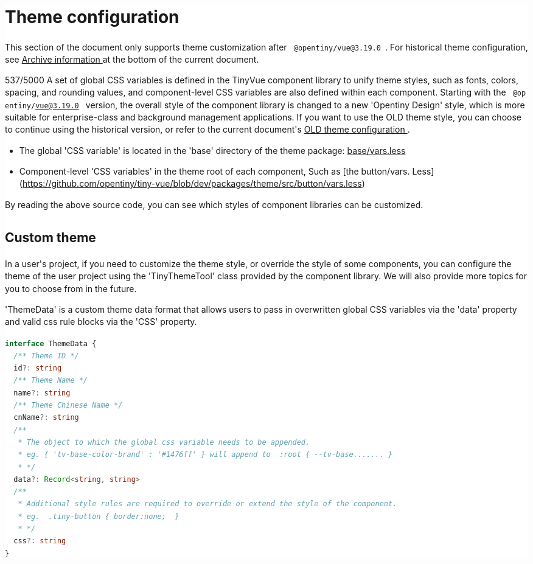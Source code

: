 # Theme configuration

<div class="tip custom-block">
  This section of the document only supports theme customization after <code> @opentiny/vue@3.19.0 </code>. For historical theme configuration, see <a href='# Historical version of the theme configuration '> Archive information </a> at the bottom of the current document.
</div>

537/5000
A set of global CSS variables is defined in the TinyVue component library to unify theme styles, such as fonts, colors, spacing, and rounding values, and component-level CSS variables are also defined within each component. Starting with the <code> @opentiny/vue@3.19.0 </code> version, the overall style of the component library is changed to a new 'Opentiny Design' style, which is more suitable for enterprise-class and background management applications. If you want to use the OLD theme style, you can choose to continue using the historical version, or refer to the current document's <a href='#OLD theme configuration '>OLD theme configuration </a>.

- The global 'CSS variable' is located in the 'base' directory of the theme package: [base/vars.less](https://github.com/opentiny/tiny-vue/blob/dev/packages/theme/src/base/vars.less)

- Component-level 'CSS variables' in the theme root of each component, Such as [the button/vars. Less] (<https://github.com/opentiny/tiny-vue/blob/dev/packages/theme/src/button/vars.less>)

By reading the above source code, you can see which styles of component libraries can be customized.

## Custom theme

In a user's project, if you need to customize the theme style, or override the style of some components, you can configure the theme of the user project using the 'TinyThemeTool' class provided by the component library. We will also provide more topics for you to choose from in the future.

'ThemeData' is a custom theme data format that allows users to pass in overwritten global CSS variables via the 'data' property and valid css rule blocks via the 'CSS' property.

```ts
interface ThemeData {
  /** Theme ID */
  id?: string
  /** Theme Name */
  name?: string
  /** Theme Chinese Name */
  cnName?: string
  /**
   * The object to which the global css variable needs to be appended.
   * eg. { 'tv-base-color-brand' : '#1476ff' } will append to  :root { --tv-base....... }
   * */
  data?: Record<string, string>
  /**
   * Additional style rules are required to override or extend the style of the component.
   * eg.  .tiny-button { border:none;  }
   * */
  css?: string
}
```

